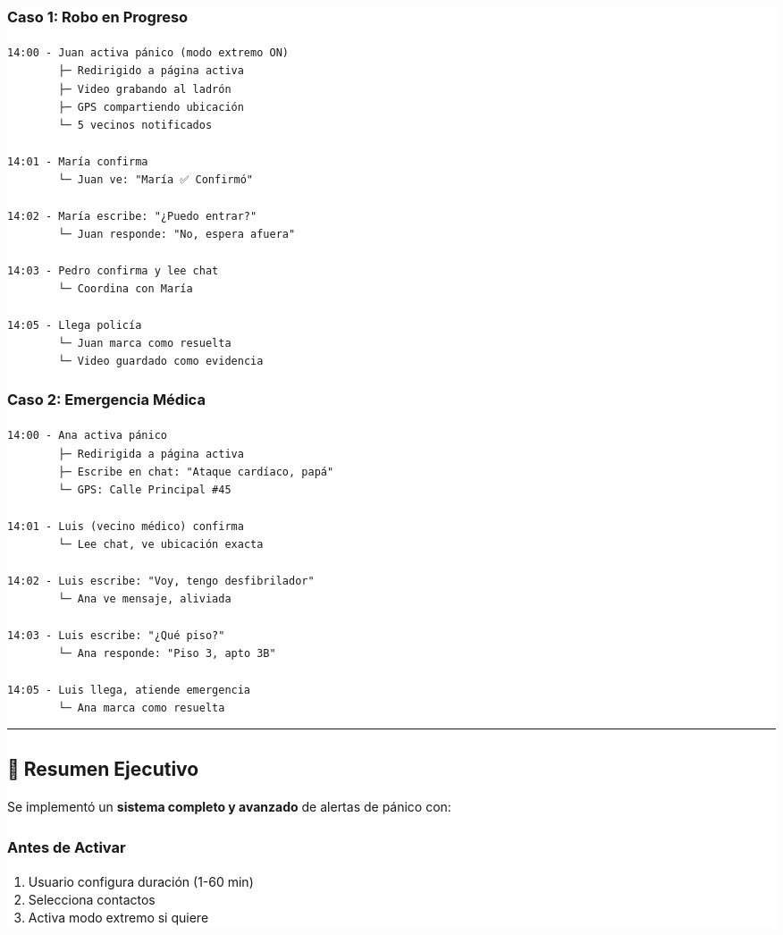 ### Caso 1: Robo en Progreso

```
14:00 - Juan activa pánico (modo extremo ON)
        ├─ Redirigido a página activa
        ├─ Video grabando al ladrón
        ├─ GPS compartiendo ubicación
        └─ 5 vecinos notificados

14:01 - María confirma
        └─ Juan ve: "María ✅ Confirmó"

14:02 - María escribe: "¿Puedo entrar?"
        └─ Juan responde: "No, espera afuera"

14:03 - Pedro confirma y lee chat
        └─ Coordina con María

14:05 - Llega policía
        └─ Juan marca como resuelta
        └─ Video guardado como evidencia
```

### Caso 2: Emergencia Médica

```
14:00 - Ana activa pánico
        ├─ Redirigida a página activa
        ├─ Escribe en chat: "Ataque cardíaco, papá"
        └─ GPS: Calle Principal #45

14:01 - Luis (vecino médico) confirma
        └─ Lee chat, ve ubicación exacta

14:02 - Luis escribe: "Voy, tengo desfibrilador"
        └─ Ana ve mensaje, aliviada

14:03 - Luis escribe: "¿Qué piso?"
        └─ Ana responde: "Piso 3, apto 3B"

14:05 - Luis llega, atiende emergencia
        └─ Ana marca como resuelta
```

---

## 🎯 Resumen Ejecutivo

Se implementó un **sistema completo y avanzado** de alertas de pánico con:

### Antes de Activar
1. Usuario configura duración (1-60 min)
2. Selecciona contactos
3. Activa modo extremo si quiere

